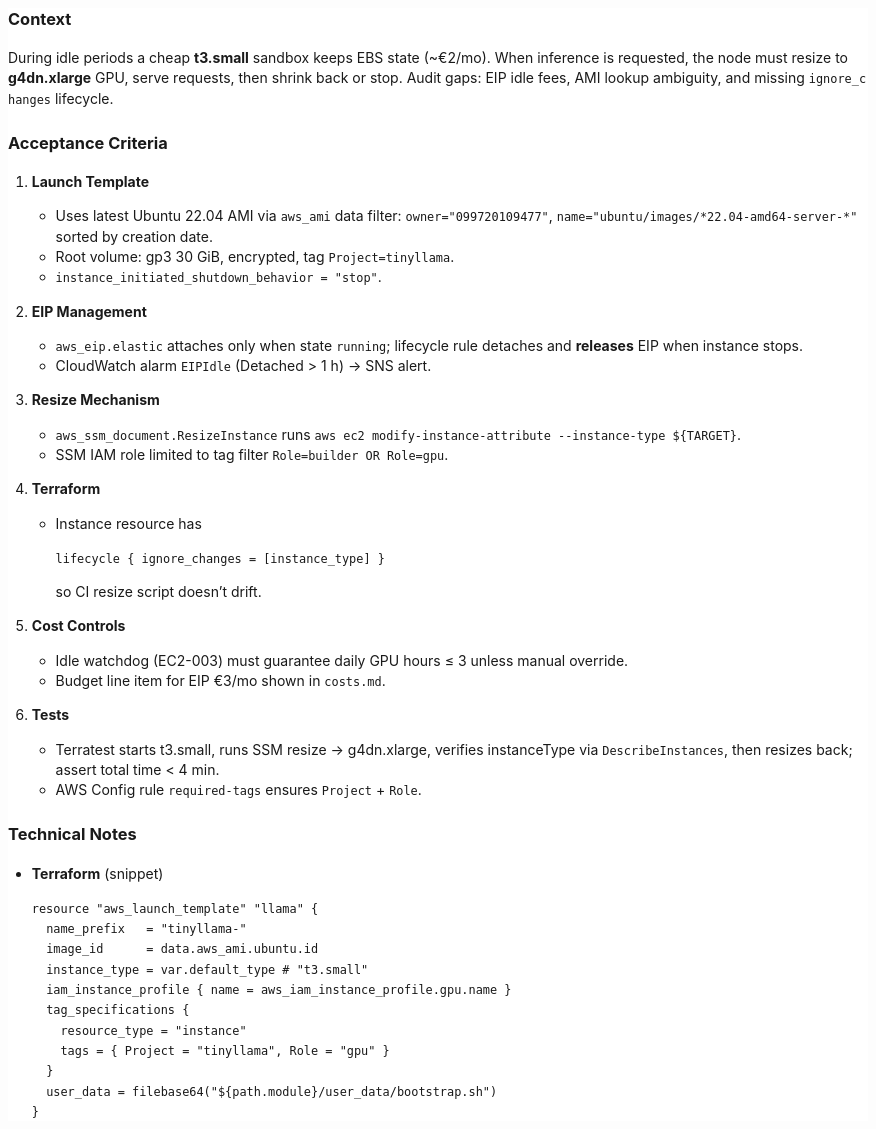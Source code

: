 ### Context

During idle periods a cheap **t3.small** sandbox keeps EBS state (\~€2/mo). When inference is requested, the node must resize to **g4dn.xlarge** GPU, serve requests, then shrink back or stop.  Audit gaps: EIP idle fees, AMI lookup ambiguity, and missing `ignore_changes` lifecycle.

### Acceptance Criteria

1. **Launch Template**

   * Uses latest Ubuntu 22.04 AMI via `aws_ami` data filter: `owner="099720109477"`, `name="ubuntu/images/*22.04-amd64-server-*"` sorted by creation date.
   * Root volume: gp3 30 GiB, encrypted, tag `Project=tinyllama`.
   * `instance_initiated_shutdown_behavior = "stop"`.

2. **EIP Management**

   * `aws_eip.elastic` attaches only when state `running`; lifecycle rule detaches and **releases** EIP when instance stops.
   * CloudWatch alarm `EIPIdle` (Detached > 1 h) -> SNS alert.

3. **Resize Mechanism**

   * `aws_ssm_document.ResizeInstance` runs `aws ec2 modify-instance-attribute --instance-type ${TARGET}`.
   * SSM IAM role limited to tag filter `Role=builder OR Role=gpu`.

4. **Terraform**

   * Instance resource has

     ```hcl
     lifecycle { ignore_changes = [instance_type] }
     ```

     so CI resize script doesn’t drift.

5. **Cost Controls**

   * Idle watchdog (EC2-003) must guarantee daily GPU hours ≤ 3 unless manual override.
   * Budget line item for EIP €3/mo shown in `costs.md`.

6. **Tests**

   * Terratest starts t3.small, runs SSM resize → g4dn.xlarge, verifies instanceType via `DescribeInstances`, then resizes back; assert total time < 4 min.
   * AWS Config rule `required-tags` ensures `Project` + `Role`.

### Technical Notes

* **Terraform** (snippet)

  ```hcl
  resource "aws_launch_template" "llama" {
    name_prefix   = "tinyllama-"
    image_id      = data.aws_ami.ubuntu.id
    instance_type = var.default_type # "t3.small"
    iam_instance_profile { name = aws_iam_instance_profile.gpu.name }
    tag_specifications {
      resource_type = "instance"
      tags = { Project = "tinyllama", Role = "gpu" }
    }
    user_data = filebase64("${path.module}/user_data/bootstrap.sh")
  }
  ```
